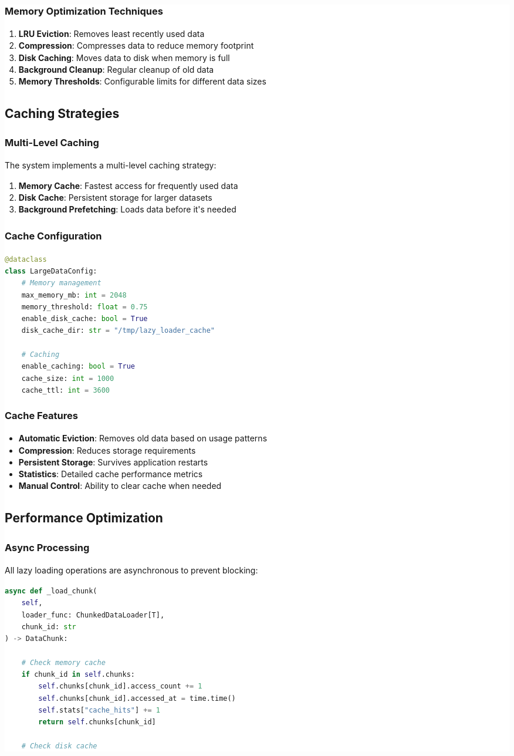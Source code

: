 ### Memory Optimization Techniques

1. **LRU Eviction**: Removes least recently used data
2. **Compression**: Compresses data to reduce memory footprint
3. **Disk Caching**: Moves data to disk when memory is full
4. **Background Cleanup**: Regular cleanup of old data
5. **Memory Thresholds**: Configurable limits for different data sizes

## Caching Strategies

### Multi-Level Caching

The system implements a multi-level caching strategy:

1. **Memory Cache**: Fastest access for frequently used data
2. **Disk Cache**: Persistent storage for larger datasets
3. **Background Prefetching**: Loads data before it's needed

### Cache Configuration

```python
@dataclass
class LargeDataConfig:
    # Memory management
    max_memory_mb: int = 2048
    memory_threshold: float = 0.75
    enable_disk_cache: bool = True
    disk_cache_dir: str = "/tmp/lazy_loader_cache"
    
    # Caching
    enable_caching: bool = True
    cache_size: int = 1000
    cache_ttl: int = 3600
```

### Cache Features

- **Automatic Eviction**: Removes old data based on usage patterns
- **Compression**: Reduces storage requirements
- **Persistent Storage**: Survives application restarts
- **Statistics**: Detailed cache performance metrics
- **Manual Control**: Ability to clear cache when needed

## Performance Optimization

### Async Processing

All lazy loading operations are asynchronous to prevent blocking:

```python
async def _load_chunk(
    self,
    loader_func: ChunkedDataLoader[T],
    chunk_id: str
) -> DataChunk:
    
    # Check memory cache
    if chunk_id in self.chunks:
        self.chunks[chunk_id].access_count += 1
        self.chunks[chunk_id].accessed_at = time.time()
        self.stats["cache_hits"] += 1
        return self.chunks[chunk_id]
    
    # Check disk cache
```